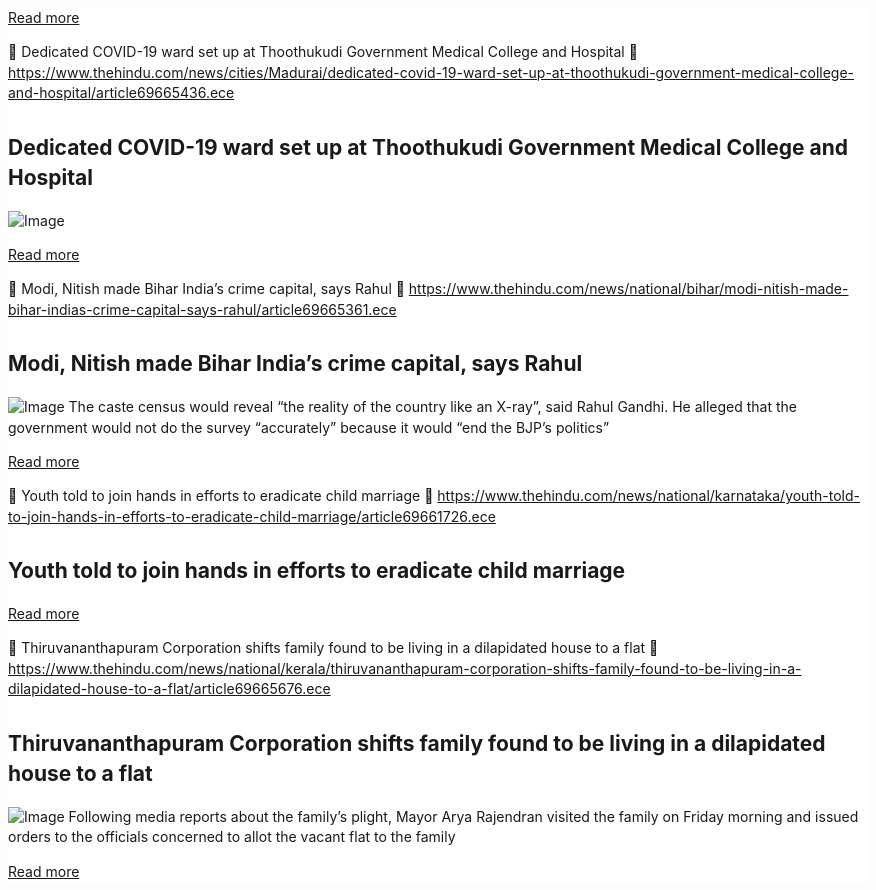 
[Read more](https://www.thehindu.com/news/national/karnataka/namma-mysuru-swachha-mysuru-clean-up-drive-on-june-14/article69665025.ece)

📰 Dedicated COVID-19 ward set up at Thoothukudi Government Medical College and Hospital
🔗 https://www.thehindu.com/news/cities/Madurai/dedicated-covid-19-ward-set-up-at-thoothukudi-government-medical-college-and-hospital/article69665436.ece

## Dedicated COVID-19 ward set up at Thoothukudi Government Medical College and Hospital
![Image](https://th-i.thgim.com/public/incoming/f9el52/article69665873.ece/alternates/LANDSCAPE_1200/9865_6_6_2025_14_6_17_2_DSC_5230.JPG)


[Read more](https://www.thehindu.com/news/cities/Madurai/dedicated-covid-19-ward-set-up-at-thoothukudi-government-medical-college-and-hospital/article69665436.ece)

📰 Modi, Nitish made Bihar India’s crime capital, says Rahul
🔗 https://www.thehindu.com/news/national/bihar/modi-nitish-made-bihar-indias-crime-capital-says-rahul/article69665361.ece

## Modi, Nitish made Bihar India’s crime capital, says Rahul
![Image](https://th-i.thgim.com/public/incoming/hzi1e9/article69665875.ece/alternates/LANDSCAPE_1200/PTI06_06_2025_000295B.jpg)
The caste census would reveal “the reality of the country like an X-ray”, said Rahul Gandhi. He alleged that the government would not do the survey “accurately” because it would “end the BJP’s politics”

[Read more](https://www.thehindu.com/news/national/bihar/modi-nitish-made-bihar-indias-crime-capital-says-rahul/article69665361.ece)

📰 Youth told to join hands in efforts to eradicate child marriage
🔗 https://www.thehindu.com/news/national/karnataka/youth-told-to-join-hands-in-efforts-to-eradicate-child-marriage/article69661726.ece

## Youth told to join hands in efforts to eradicate child marriage


[Read more](https://www.thehindu.com/news/national/karnataka/youth-told-to-join-hands-in-efforts-to-eradicate-child-marriage/article69661726.ece)

📰 Thiruvananthapuram Corporation shifts family found to be living in a dilapidated house to a flat
🔗 https://www.thehindu.com/news/national/kerala/thiruvananthapuram-corporation-shifts-family-found-to-be-living-in-a-dilapidated-house-to-a-flat/article69665676.ece

## Thiruvananthapuram Corporation shifts family found to be living in a dilapidated house to a flat
![Image](https://th-i.thgim.com/public/news/national/kerala/kuaa5q/article69665660.ece/alternates/LANDSCAPE_1200/DCS%2001%203.jpeg)
Following media reports about the family’s plight, Mayor Arya Rajendran visited the family on Friday morning and issued orders to the officials concerned to allot the vacant flat to the family

[Read more](https://www.thehindu.com/news/national/kerala/thiruvananthapuram-corporation-shifts-family-found-to-be-living-in-a-dilapidated-house-to-a-flat/article69665676.ece)
